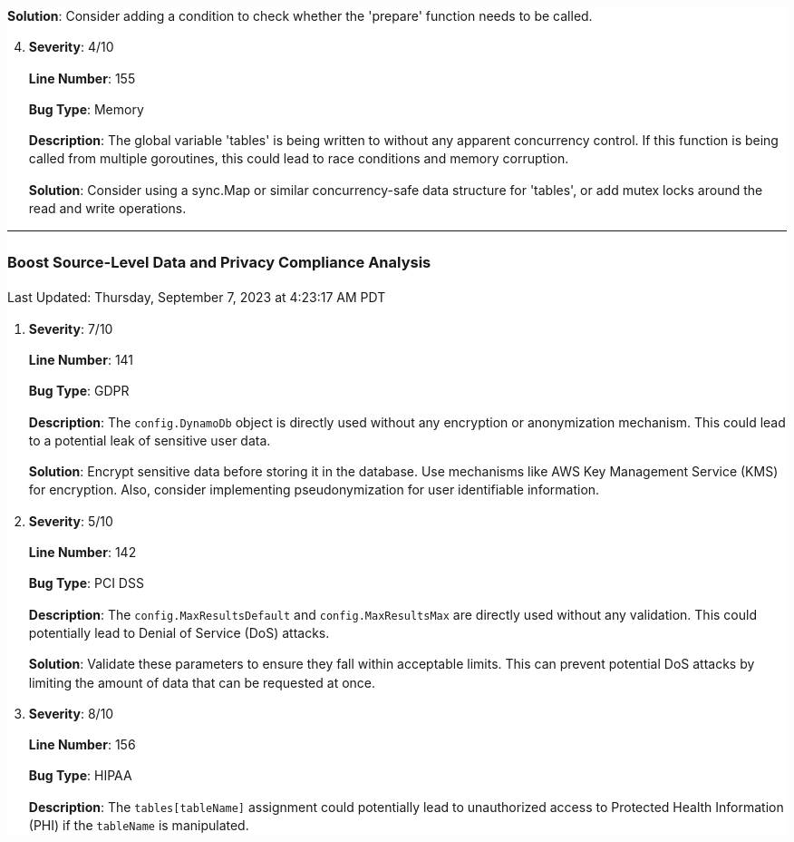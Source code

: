    **Solution**: Consider adding a condition to check whether the 'prepare' function needs to be called.


4. **Severity**: 4/10

   **Line Number**: 155

   **Bug Type**: Memory

   **Description**: The global variable 'tables' is being written to without any apparent concurrency control. If this function is being called from multiple goroutines, this could lead to race conditions and memory corruption.

   **Solution**: Consider using a sync.Map or similar concurrency-safe data structure for 'tables', or add mutex locks around the read and write operations.






---

### Boost Source-Level Data and Privacy Compliance Analysis

Last Updated: Thursday, September 7, 2023 at 4:23:17 AM PDT

1. **Severity**: 7/10

   **Line Number**: 141

   **Bug Type**: GDPR

   **Description**: The `config.DynamoDb` object is directly used without any encryption or anonymization mechanism. This could lead to a potential leak of sensitive user data.

   **Solution**: Encrypt sensitive data before storing it in the database. Use mechanisms like AWS Key Management Service (KMS) for encryption. Also, consider implementing pseudonymization for user identifiable information.


2. **Severity**: 5/10

   **Line Number**: 142

   **Bug Type**: PCI DSS

   **Description**: The `config.MaxResultsDefault` and `config.MaxResultsMax` are directly used without any validation. This could potentially lead to Denial of Service (DoS) attacks.

   **Solution**: Validate these parameters to ensure they fall within acceptable limits. This can prevent potential DoS attacks by limiting the amount of data that can be requested at once.


3. **Severity**: 8/10

   **Line Number**: 156

   **Bug Type**: HIPAA

   **Description**: The `tables[tableName]` assignment could potentially lead to unauthorized access to Protected Health Information (PHI) if the `tableName` is manipulated.
